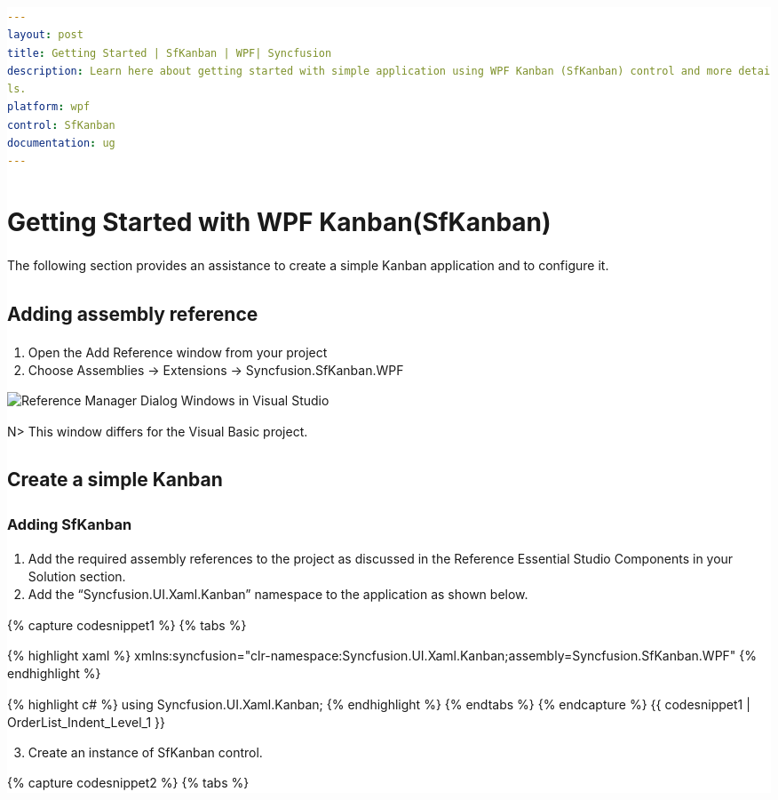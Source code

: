 ```yaml
---
layout: post
title: Getting Started | SfKanban | WPF| Syncfusion
description: Learn here about getting started with simple application using WPF Kanban (SfKanban) control and more details.
platform: wpf
control: SfKanban
documentation: ug
---
```

# Getting Started with WPF Kanban(SfKanban)

The following section provides an assistance to create a simple Kanban application and to configure it. 

## Adding assembly reference

1. Open the Add Reference window from your project
2. Choose Assemblies -> Extensions -> Syncfusion.SfKanban.WPF

![Reference Manager Dialog Windows in Visual Studio](sfkanban_images/wpf-kanban-board-assembly-reference.png)

N> This window differs for the Visual Basic project.

## Create a simple Kanban

### Adding SfKanban


1. Add the required assembly references to the project as discussed in the Reference Essential Studio Components in your Solution section.
2. Add the “Syncfusion.UI.Xaml.Kanban” namespace to the application as shown below.

{% capture codesnippet1 %}
{% tabs %}

{% highlight xaml %}
xmlns:syncfusion="clr-namespace:Syncfusion.UI.Xaml.Kanban;assembly=Syncfusion.SfKanban.WPF"
{% endhighlight %}

{% highlight c# %}
using Syncfusion.UI.Xaml.Kanban;
{% endhighlight %}
{% endtabs %}
{% endcapture %}
{{ codesnippet1 | OrderList_Indent_Level_1 }}

3. Create an instance of SfKanban control.

{% capture codesnippet2 %}
{% tabs %}
